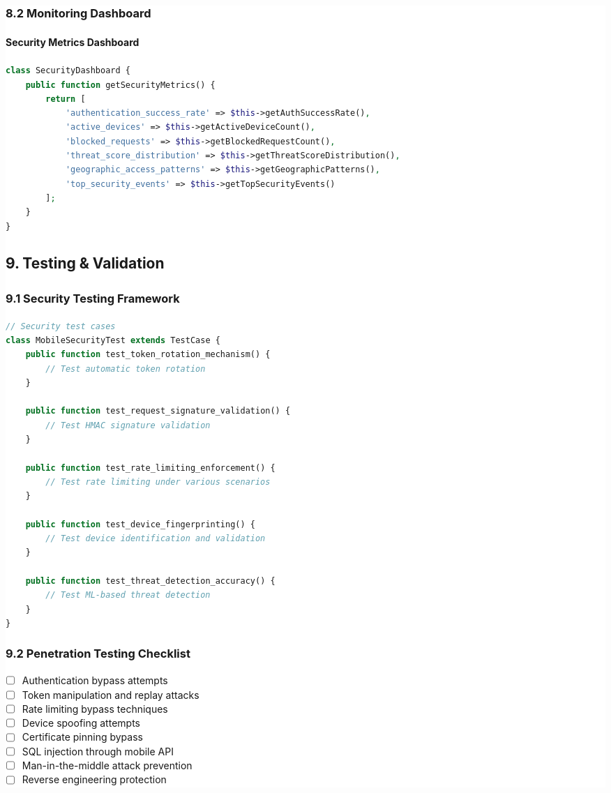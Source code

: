 ### 8.2 Monitoring Dashboard

#### Security Metrics Dashboard
```php
class SecurityDashboard {
    public function getSecurityMetrics() {
        return [
            'authentication_success_rate' => $this->getAuthSuccessRate(),
            'active_devices' => $this->getActiveDeviceCount(),
            'blocked_requests' => $this->getBlockedRequestCount(),
            'threat_score_distribution' => $this->getThreatScoreDistribution(),
            'geographic_access_patterns' => $this->getGeographicPatterns(),
            'top_security_events' => $this->getTopSecurityEvents()
        ];
    }
}
```

## 9. Testing & Validation

### 9.1 Security Testing Framework

```php
// Security test cases
class MobileSecurityTest extends TestCase {
    public function test_token_rotation_mechanism() {
        // Test automatic token rotation
    }
    
    public function test_request_signature_validation() {
        // Test HMAC signature validation
    }
    
    public function test_rate_limiting_enforcement() {
        // Test rate limiting under various scenarios
    }
    
    public function test_device_fingerprinting() {
        // Test device identification and validation
    }
    
    public function test_threat_detection_accuracy() {
        // Test ML-based threat detection
    }
}
```

### 9.2 Penetration Testing Checklist

- [ ] Authentication bypass attempts
- [ ] Token manipulation and replay attacks  
- [ ] Rate limiting bypass techniques
- [ ] Device spoofing attempts
- [ ] Certificate pinning bypass
- [ ] SQL injection through mobile API
- [ ] Man-in-the-middle attack prevention
- [ ] Reverse engineering protection
